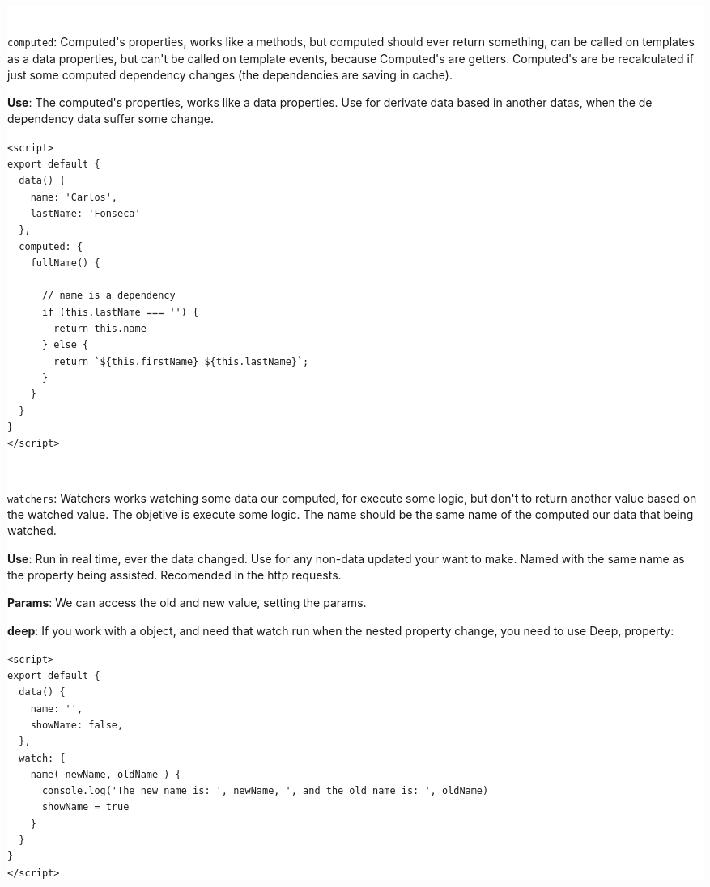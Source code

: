 </br>

`computed`: Computed's properties, works like a methods, but computed should ever return something, can be called on templates as a data properties, but can't be called on template events, because Computed's are getters. Computed's are be recalculated if just some computed dependency changes (the dependencies are saving in cache).
</br>

**Use**: The computed's properties, works like a data properties. Use for derivate data based in another datas, when the de dependency data suffer some change.

    <script>
    export default {
      data() {
        name: 'Carlos',
        lastName: 'Fonseca'
      },
      computed: {
        fullName() {

          // name is a dependency
          if (this.lastName === '') {
            return this.name
          } else {
            return `${this.firstName} ${this.lastName}`;
          }
        }
      }
    }
    </script>

</br>

`watchers`: Watchers works watching some data our computed, for execute some logic, but don't to return another value based on the watched value. The objetive is execute some logic. The name should be the same name of the computed our data that being watched.
</br>

**Use**: Run in real time, ever the data changed. Use for any non-data updated your want to make. Named with the same name as the property being assisted. Recomended in the http requests.
</br>

**Params**: We can access the old and new value, setting the params.
</br>

**deep**: If you work with a object, and need that watch run when the nested property change, you need to use Deep, property:

    <script>
    export default {
      data() {
        name: '',
        showName: false,
      },
      watch: {
        name( newName, oldName ) {
          console.log('The new name is: ', newName, ', and the old name is: ', oldName)
          showName = true
        }
      }
    }
    </script>
